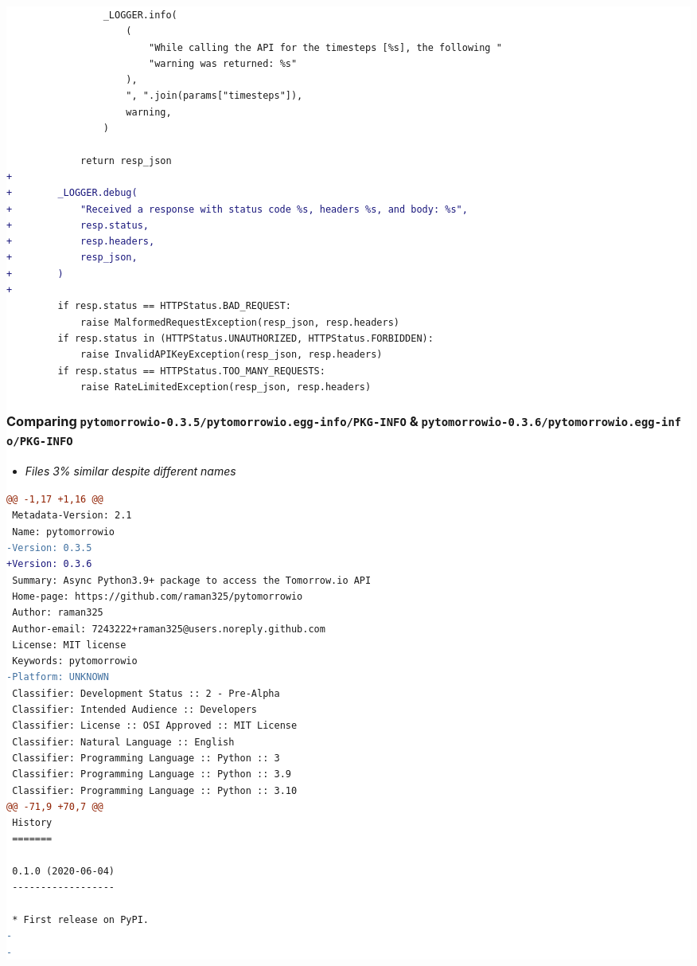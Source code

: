 ```diff
                 _LOGGER.info(
                     (
                         "While calling the API for the timesteps [%s], the following "
                         "warning was returned: %s"
                     ),
                     ", ".join(params["timesteps"]),
                     warning,
                 )
 
             return resp_json
+
+        _LOGGER.debug(
+            "Received a response with status code %s, headers %s, and body: %s",
+            resp.status,
+            resp.headers,
+            resp_json,
+        )
+
         if resp.status == HTTPStatus.BAD_REQUEST:
             raise MalformedRequestException(resp_json, resp.headers)
         if resp.status in (HTTPStatus.UNAUTHORIZED, HTTPStatus.FORBIDDEN):
             raise InvalidAPIKeyException(resp_json, resp.headers)
         if resp.status == HTTPStatus.TOO_MANY_REQUESTS:
             raise RateLimitedException(resp_json, resp.headers)
```

### Comparing `pytomorrowio-0.3.5/pytomorrowio.egg-info/PKG-INFO` & `pytomorrowio-0.3.6/pytomorrowio.egg-info/PKG-INFO`

 * *Files 3% similar despite different names*

```diff
@@ -1,17 +1,16 @@
 Metadata-Version: 2.1
 Name: pytomorrowio
-Version: 0.3.5
+Version: 0.3.6
 Summary: Async Python3.9+ package to access the Tomorrow.io API
 Home-page: https://github.com/raman325/pytomorrowio
 Author: raman325
 Author-email: 7243222+raman325@users.noreply.github.com
 License: MIT license
 Keywords: pytomorrowio
-Platform: UNKNOWN
 Classifier: Development Status :: 2 - Pre-Alpha
 Classifier: Intended Audience :: Developers
 Classifier: License :: OSI Approved :: MIT License
 Classifier: Natural Language :: English
 Classifier: Programming Language :: Python :: 3
 Classifier: Programming Language :: Python :: 3.9
 Classifier: Programming Language :: Python :: 3.10
@@ -71,9 +70,7 @@
 History
 =======
 
 0.1.0 (2020-06-04)
 ------------------
 
 * First release on PyPI.
-
-
```
